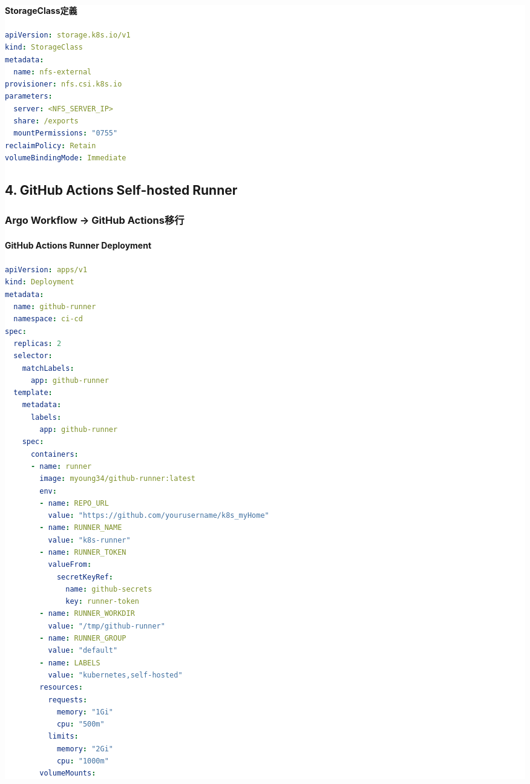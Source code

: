 #### StorageClass定義
```yaml
apiVersion: storage.k8s.io/v1
kind: StorageClass
metadata:
  name: nfs-external
provisioner: nfs.csi.k8s.io
parameters:
  server: <NFS_SERVER_IP>
  share: /exports
  mountPermissions: "0755"
reclaimPolicy: Retain
volumeBindingMode: Immediate
```

## 4. GitHub Actions Self-hosted Runner

### Argo Workflow → GitHub Actions移行

#### GitHub Actions Runner Deployment
```yaml
apiVersion: apps/v1
kind: Deployment
metadata:
  name: github-runner
  namespace: ci-cd
spec:
  replicas: 2
  selector:
    matchLabels:
      app: github-runner
  template:
    metadata:
      labels:
        app: github-runner
    spec:
      containers:
      - name: runner
        image: myoung34/github-runner:latest
        env:
        - name: REPO_URL
          value: "https://github.com/yourusername/k8s_myHome"
        - name: RUNNER_NAME
          value: "k8s-runner"
        - name: RUNNER_TOKEN
          valueFrom:
            secretKeyRef:
              name: github-secrets
              key: runner-token
        - name: RUNNER_WORKDIR
          value: "/tmp/github-runner"
        - name: RUNNER_GROUP
          value: "default"
        - name: LABELS
          value: "kubernetes,self-hosted"
        resources:
          requests:
            memory: "1Gi"
            cpu: "500m"
          limits:
            memory: "2Gi"
            cpu: "1000m"
        volumeMounts:
```